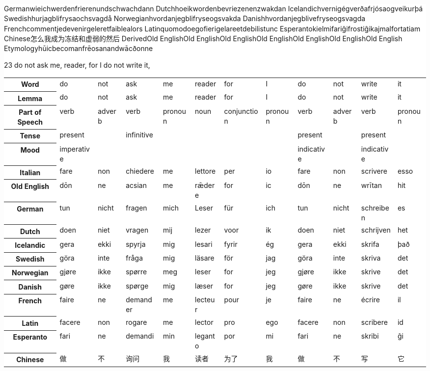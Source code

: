 <tr><th>German</th><td>wie</td><td>ich</td><td>werden</td><td>frieren</td><td>und</td><td>schwach</td><td>dann</td></tr>
<tr><th>Dutch</th><td>hoe</td><td>ik</td><td>worden</td><td>bevriezen</td><td>en</td><td>zwak</td><td>dan</td></tr>
<tr><th>Icelandic</th><td>hvernig</td><td>ég</td><td>verða</td><td>frjósa</td><td>og</td><td>veikur</td><td>þá</td></tr>
<tr><th>Swedish</th><td>hur</td><td>jag</td><td>bli</td><td>frysa</td><td>och</td><td>svag</td><td>då</td></tr>
<tr><th>Norwegian</th><td>hvordan</td><td>jeg</td><td>bli</td><td>fryse</td><td>og</td><td>svak</td><td>da</td></tr>
<tr><th>Danish</th><td>hvordan</td><td>jeg</td><td>blive</td><td>fryse</td><td>og</td><td>svag</td><td>da</td></tr>
<tr><th>French</th><td>comment</td><td>je</td><td>devenir</td><td>geler</td><td>et</td><td>faible</td><td>alors</td></tr>
<tr><th>Latin</th><td>quomodo</td><td>ego</td><td>fieri</td><td>gelare</td><td>et</td><td>debilis</td><td>tunc</td></tr>
<tr><th>Esperanto</th><td>kiel</td><td>mi</td><td>fariĝi</td><td>frostiĝi</td><td>kaj</td><td>malforta</td><td>tiam</td></tr>
<tr><th>Chinese</th><td>怎么</td><td>我</td><td>成为</td><td>冻结</td><td>和</td><td>虚弱的</td><td>然后</td></tr>
<tr><th>Derived</th><td>Old English</td><td>Old English</td><td>Old English</td><td>Old English</td><td>Old English</td><td>Old English</td><td>Old English</td></tr>
<tr><th>Etymology</th><td>hū</td><td>ic</td><td>becoman</td><td>frēosan</td><td>and</td><td>wāc</td><td>ðonne</td></tr>
</table>

23 do not ask me, reader, for I do not write it,

<table>
<tr><th>Word</th><td>do</td><td>not</td><td>ask</td><td>me</td><td>reader</td><td>for</td><td>I</td><td>do</td><td>not</td><td>write</td><td>it</td></tr>
<tr><th>Lemma</th><td>do</td><td>not</td><td>ask</td><td>me</td><td>reader</td><td>for</td><td>I</td><td>do</td><td>not</td><td>write</td><td>it</td></tr>
<tr><th>Part of Speech</th><td>verb</td><td>adverb</td><td>verb</td><td>pronoun</td><td>noun</td><td>conjunction</td><td>pronoun</td><td>verb</td><td>adverb</td><td>verb</td><td>pronoun</td></tr>
<tr><th>Tense</th><td>present</td><td></td><td>infinitive</td><td></td><td></td><td></td><td></td><td>present</td><td></td><td>present</td><td></td></tr>
<tr><th>Mood</th><td>imperative</td><td></td><td></td><td></td><td></td><td></td><td></td><td>indicative</td><td></td><td>indicative</td><td></td></tr>
<tr><th>Italian</th><td>fare</td><td>non</td><td>chiedere</td><td>me</td><td>lettore</td><td>per</td><td>io</td><td>fare</td><td>non</td><td>scrivere</td><td>esso</td></tr>
<tr><th>Old English</th><td>dōn</td><td>ne</td><td>acsian</td><td>me</td><td>rǣdere</td><td>for</td><td>ic</td><td>dōn</td><td>ne</td><td>wrītan</td><td>hit</td></tr>
<tr><th>German</th><td>tun</td><td>nicht</td><td>fragen</td><td>mich</td><td>Leser</td><td>für</td><td>ich</td><td>tun</td><td>nicht</td><td>schreiben</td><td>es</td></tr>
<tr><th>Dutch</th><td>doen</td><td>niet</td><td>vragen</td><td>mij</td><td>lezer</td><td>voor</td><td>ik</td><td>doen</td><td>niet</td><td>schrijven</td><td>het</td></tr>
<tr><th>Icelandic</th><td>gera</td><td>ekki</td><td>spyrja</td><td>mig</td><td>lesari</td><td>fyrir</td><td>ég</td><td>gera</td><td>ekki</td><td>skrifa</td><td>það</td></tr>
<tr><th>Swedish</th><td>göra</td><td>inte</td><td>fråga</td><td>mig</td><td>läsare</td><td>för</td><td>jag</td><td>göra</td><td>inte</td><td>skriva</td><td>det</td></tr>
<tr><th>Norwegian</th><td>gjøre</td><td>ikke</td><td>spørre</td><td>meg</td><td>leser</td><td>for</td><td>jeg</td><td>gjøre</td><td>ikke</td><td>skrive</td><td>det</td></tr>
<tr><th>Danish</th><td>gøre</td><td>ikke</td><td>spørge</td><td>mig</td><td>læser</td><td>for</td><td>jeg</td><td>gøre</td><td>ikke</td><td>skrive</td><td>det</td></tr>
<tr><th>French</th><td>faire</td><td>ne</td><td>demander</td><td>me</td><td>lecteur</td><td>pour</td><td>je</td><td>faire</td><td>ne</td><td>écrire</td><td>il</td></tr>
<tr><th>Latin</th><td>facere</td><td>non</td><td>rogare</td><td>me</td><td>lector</td><td>pro</td><td>ego</td><td>facere</td><td>non</td><td>scribere</td><td>id</td></tr>
<tr><th>Esperanto</th><td>fari</td><td>ne</td><td>demandi</td><td>min</td><td>leganto</td><td>por</td><td>mi</td><td>fari</td><td>ne</td><td>skribi</td><td>ĝi</td></tr>
<tr><th>Chinese</th><td>做</td><td>不</td><td>询问</td><td>我</td><td>读者</td><td>为了</td><td>我</td><td>做</td><td>不</td><td>写</td><td>它</td></tr>